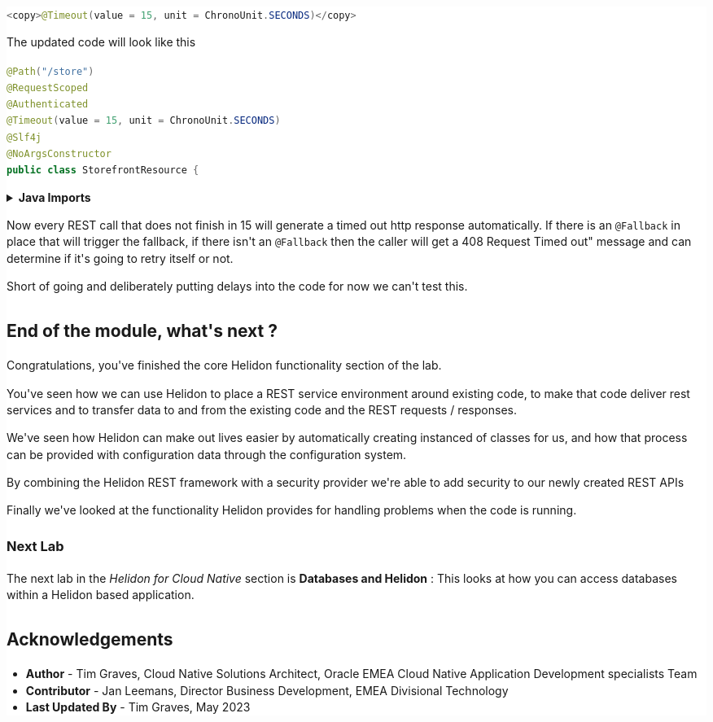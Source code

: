   ```java
  <copy>@Timeout(value = 15, unit = ChronoUnit.SECONDS)</copy>
  ```

   The updated code will look like this
   
  ```java
@Path("/store")
@RequestScoped
@Authenticated
@Timeout(value = 15, unit = ChronoUnit.SECONDS)
@Slf4j
@NoArgsConstructor
public class StorefrontResource {
```

<details><summary><b>Java Imports</b></summary></details>

Now every REST call that does not finish in 15 will generate a timed out http response automatically. If there is an `@Fallback` in place that will trigger the fallback, if there isn't an `@Fallback` then the caller will get a 408 Request Timed out" message and can determine if it's going to retry itself or not.

Short of going and deliberately putting delays into the code for now we can't test this.

## End of the module, what's next ?

Congratulations, you've finished the core Helidon functionality section of the lab.

You've seen how we can use Helidon to place a REST service environment around existing code, to make that code deliver rest services and to transfer data to and from the existing code and the REST requests / responses.

We've seen how Helidon can make out lives easier by automatically creating instanced of classes for us, and how that process can be provided with configuration data through the configuration system.

By combining the Helidon REST framework with a security provider we're able to add security to our newly created REST APIs

Finally we've looked at the functionality Helidon provides for handling problems when the code is running.



### Next Lab

The next lab in the *Helidon for Cloud Native* section is  **Databases and Helidon** : This looks at how you can access databases within a Helidon based application.

## Acknowledgements

* **Author** - Tim Graves, Cloud Native Solutions Architect, Oracle EMEA Cloud Native Application Development specialists Team
* **Contributor** - Jan Leemans, Director Business Development, EMEA Divisional Technology
* **Last Updated By** - Tim Graves, May 2023

